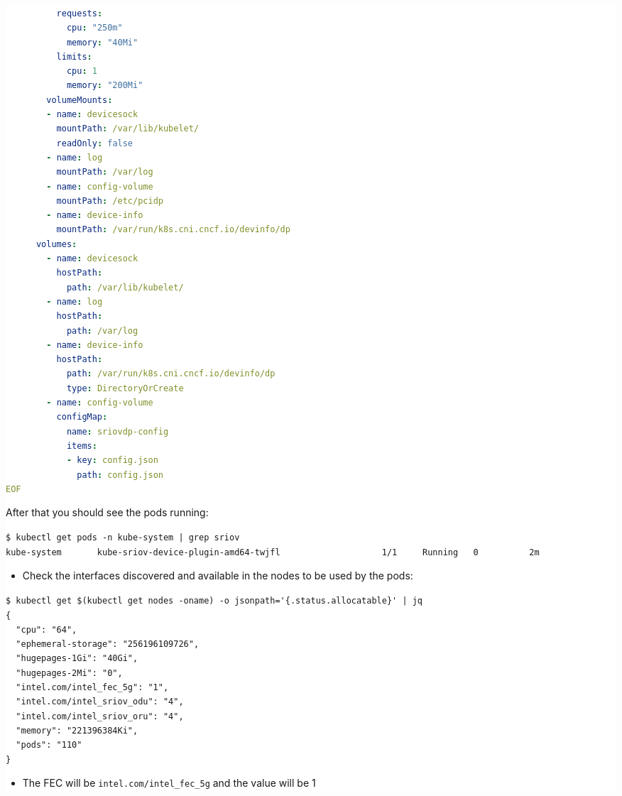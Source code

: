 ```yaml
          requests:
            cpu: "250m"
            memory: "40Mi"
          limits:
            cpu: 1
            memory: "200Mi"
        volumeMounts:
        - name: devicesock
          mountPath: /var/lib/kubelet/
          readOnly: false
        - name: log
          mountPath: /var/log
        - name: config-volume
          mountPath: /etc/pcidp
        - name: device-info
          mountPath: /var/run/k8s.cni.cncf.io/devinfo/dp
      volumes:
        - name: devicesock
          hostPath:
            path: /var/lib/kubelet/
        - name: log
          hostPath:
            path: /var/log
        - name: device-info
          hostPath:
            path: /var/run/k8s.cni.cncf.io/devinfo/dp
            type: DirectoryOrCreate
        - name: config-volume
          configMap:
            name: sriovdp-config
            items:
            - key: config.json
              path: config.json
EOF
```

After that you should see the pods running:

```
$ kubectl get pods -n kube-system | grep sriov
kube-system       kube-sriov-device-plugin-amd64-twjfl                    1/1     Running   0          2m
```

- Check the interfaces discovered and available in the nodes to be used by the pods:

```
$ kubectl get $(kubectl get nodes -oname) -o jsonpath='{.status.allocatable}' | jq
{
  "cpu": "64",
  "ephemeral-storage": "256196109726",
  "hugepages-1Gi": "40Gi",
  "hugepages-2Mi": "0",
  "intel.com/intel_fec_5g": "1",
  "intel.com/intel_sriov_odu": "4",
  "intel.com/intel_sriov_oru": "4",
  "memory": "221396384Ki",
  "pods": "110"
}
``` 
- The FEC will be `intel.com/intel_fec_5g` and the value will be 1 
